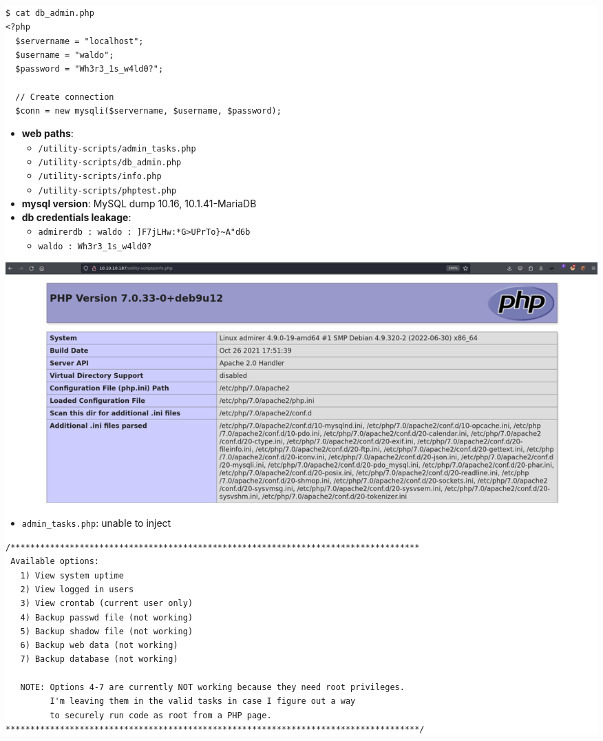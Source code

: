 ```console
$ cat db_admin.php
<?php
  $servername = "localhost";
  $username = "waldo";
  $password = "Wh3r3_1s_w4ld0?";

  // Create connection
  $conn = new mysqli($servername, $username, $password);
```

- **web paths**:
  - `/utility-scripts/admin_tasks.php`
  - `/utility-scripts/db_admin.php`
  - `/utility-scripts/info.php`
  - `/utility-scripts/phptest.php`
- **mysql version**: MySQL dump 10.16, 10.1.41-MariaDB
- **db credentials leakage**:
  - `admirerdb : waldo : ]F7jLHw:*G>UPrTo}~A"d6b`
  - `waldo : Wh3r3_1s_w4ld0?`

![image-20240121031925889](./Admirer.assets/image-20240121031925889.png)

- `admin_tasks.php`: unable to inject

```console
/***********************************************************************************
 Available options:
   1) View system uptime
   2) View logged in users
   3) View crontab (current user only)
   4) Backup passwd file (not working)
   5) Backup shadow file (not working)
   6) Backup web data (not working)
   7) Backup database (not working)

   NOTE: Options 4-7 are currently NOT working because they need root privileges.
         I'm leaving them in the valid tasks in case I figure out a way
         to securely run code as root from a PHP page.
************************************************************************************/
```

